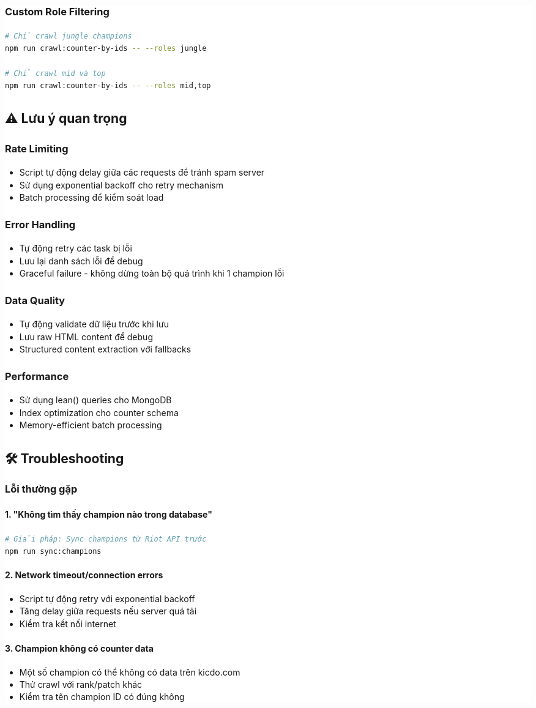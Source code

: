 ### Custom Role Filtering

```bash
# Chỉ crawl jungle champions
npm run crawl:counter-by-ids -- --roles jungle

# Chỉ crawl mid và top
npm run crawl:counter-by-ids -- --roles mid,top
```

## ⚠️ Lưu ý quan trọng

### Rate Limiting
- Script tự động delay giữa các requests để tránh spam server
- Sử dụng exponential backoff cho retry mechanism
- Batch processing để kiểm soát load

### Error Handling
- Tự động retry các task bị lỗi
- Lưu lại danh sách lỗi để debug
- Graceful failure - không dừng toàn bộ quá trình khi 1 champion lỗi

### Data Quality
- Tự động validate dữ liệu trước khi lưu
- Lưu raw HTML content để debug
- Structured content extraction với fallbacks

### Performance
- Sử dụng lean() queries cho MongoDB
- Index optimization cho counter schema
- Memory-efficient batch processing

## 🛠 Troubleshooting

### Lỗi thường gặp

#### 1. "Không tìm thấy champion nào trong database"
```bash
# Giải pháp: Sync champions từ Riot API trước
npm run sync:champions
```

#### 2. Network timeout/connection errors
- Script tự động retry với exponential backoff
- Tăng delay giữa requests nếu server quá tải
- Kiểm tra kết nối internet

#### 3. Champion không có counter data
- Một số champion có thể không có data trên kicdo.com
- Thử crawl với rank/patch khác
- Kiểm tra tên champion ID có đúng không
